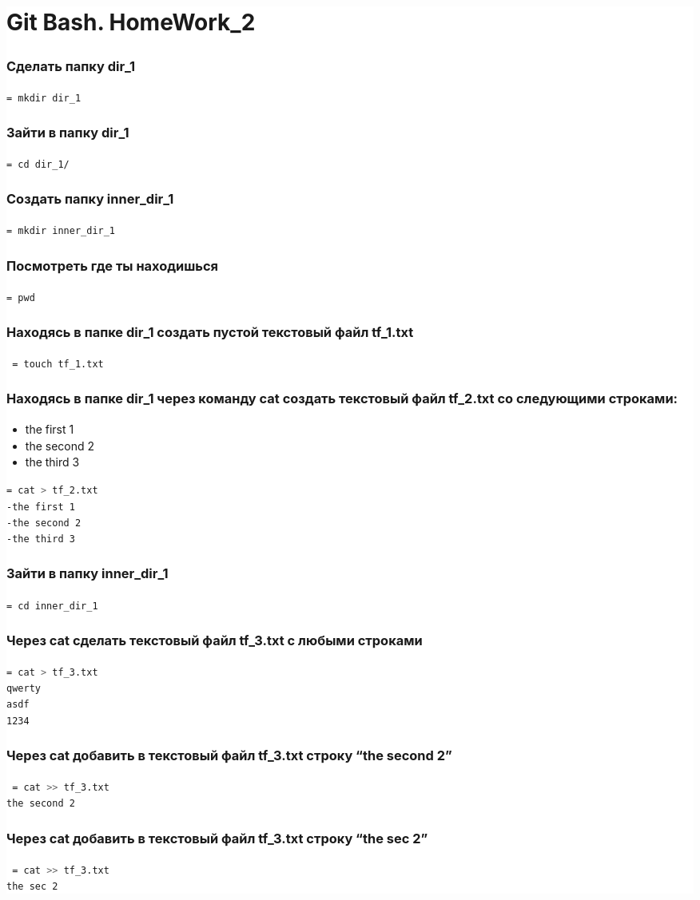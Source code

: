 # Git Bash. HomeWork_2

### Сделать папку dir_1 
```bash
= mkdir dir_1
```
### Зайти в папку dir_1 
 ```bash
 = cd dir_1/
 ```
### Создать папку inner_dir_1
 ```bash
 = mkdir inner_dir_1
 ```
### Посмотреть где ты находишься
 ```bash
 = pwd
 ```
### Находясь в папке dir_1 создать пустой текстовый файл tf_1.txt
 ```bash
  = touch tf_1.txt
 ```
### Находясь в папке dir_1 через команду cat создать текстовый файл tf_2.txt со следующими строками:
- the first 1
- the second 2
- the third 3 
```bash
= cat > tf_2.txt
-the first 1
-the second 2
-the third 3
```
### Зайти в папку inner_dir_1 
```bash
= cd inner_dir_1
```
### Через cat сделать текстовый файл tf_3.txt  c любыми строками 
```bash
= cat > tf_3.txt
qwerty
asdf
1234
``` 
### Через cat добавить в текстовый файл tf_3.txt строку “the second 2”
```bash
 = cat >> tf_3.txt
the second 2
```
### Через cat добавить в текстовый файл tf_3.txt строку “the sec 2”
```bash
 = cat >> tf_3.txt
the sec 2
```